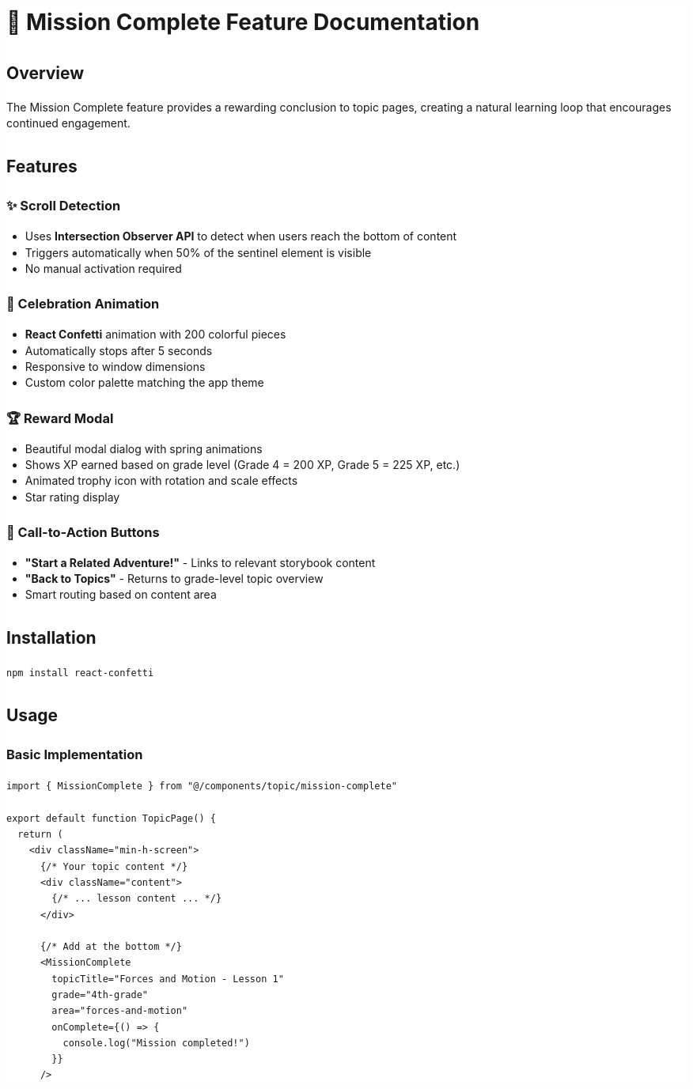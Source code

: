 # 🎉 Mission Complete Feature Documentation

## Overview
The Mission Complete feature provides a rewarding conclusion to topic pages, creating a natural learning loop that encourages continued engagement.

## Features

### ✨ Scroll Detection
- Uses **Intersection Observer API** to detect when users reach the bottom of content
- Triggers automatically when 50% of the sentinel element is visible
- No manual activation required

### 🎊 Celebration Animation  
- **React Confetti** animation with 200 colorful pieces
- Automatically stops after 5 seconds
- Responsive to window dimensions
- Custom color palette matching the app theme

### 🏆 Reward Modal
- Beautiful modal dialog with spring animations
- Shows XP earned based on grade level (Grade 4 = 200 XP, Grade 5 = 225 XP, etc.)
- Animated trophy icon with rotation and scale effects
- Star rating display

### 🚀 Call-to-Action Buttons
- **"Start a Related Adventure!"** - Links to relevant storybook content
- **"Back to Topics"** - Returns to grade-level topic overview
- Smart routing based on content area

## Installation

```bash
npm install react-confetti
```

## Usage

### Basic Implementation

```tsx
import { MissionComplete } from "@/components/topic/mission-complete"

export default function TopicPage() {
  return (
    <div className="min-h-screen">
      {/* Your topic content */}
      <div className="content">
        {/* ... lesson content ... */}
      </div>
      
      {/* Add at the bottom */}
      <MissionComplete
        topicTitle="Forces and Motion - Lesson 1"
        grade="4th-grade"
        area="forces-and-motion"
        onComplete={() => {
          console.log("Mission completed!")
        }}
      />
```